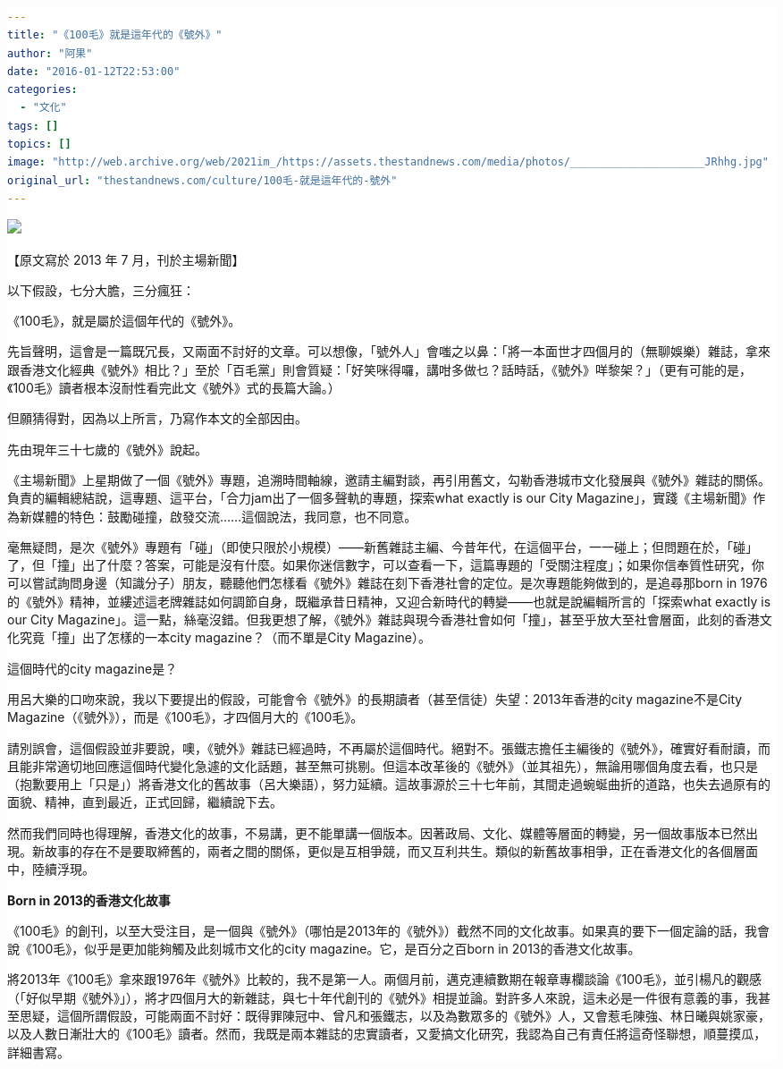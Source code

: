 ```yaml
---
title: "《100毛》就是這年代的《號外》"
author: "阿果"
date: "2016-01-12T22:53:00"
categories:
  - "文化"
tags: []
topics: []
image: "http://web.archive.org/web/2021im_/https://assets.thestandnews.com/media/photos/_____________________JRhhg.jpg"
original_url: "thestandnews.com/culture/100毛-就是這年代的-號外"
---
```

![](http://web.archive.org/web/2021im_/https://assets.thestandnews.com/media/photos/_____________________JRhhg.jpg)

【原文寫於 2013 年 7 月，刊於主場新聞】

以下假設，七分大膽，三分瘋狂：

《100毛》，就是屬於這個年代的《號外》。

先旨聲明，這會是一篇既冗長，又兩面不討好的文章。可以想像，「號外人」會嗤之以鼻：「將一本面世才四個月的（無聊娛樂）雜誌，拿來跟香港文化經典《號外》相比？」至於「百毛黨」則會質疑：「好笑咪得囉，講咁多做乜？話時話，《號外》咩黎架？」（更有可能的是，《100毛》讀者根本沒耐性看完此文《號外》式的長篇大論。）

但願猜得對，因為以上所言，乃寫作本文的全部因由。

先由現年三十七歲的《號外》說起。

《主場新聞》上星期做了一個《號外》專題，追溯時間軸線，邀請主編對談，再引用舊文，勾勒香港城市文化發展與《號外》雜誌的關係。負責的編輯總結說，這專題、這平台，「合力jam出了一個多聲軌的專題，探索what exactly is our City Magazine」，實踐《主場新聞》作為新媒體的特色：鼓勵碰撞，啟發交流……這個說法，我同意，也不同意。

毫無疑問，是次《號外》專題有「碰」（即使只限於小規模）——新舊雜誌主編、今昔年代，在這個平台，一一碰上；但問題在於，「碰」了，但「撞」出了什麼？答案，可能是沒有什麼。如果你迷信數字，可以查看一下，這篇專題的「受關注程度」；如果你信奉質性研究，你可以嘗試詢問身邊（知識分子）朋友，聽聽他們怎樣看《號外》雜誌在刻下香港社會的定位。是次專題能夠做到的，是追尋那born in 1976的《號外》精神，並縷述這老牌雜誌如何調節自身，既繼承昔日精神，又迎合新時代的轉變——也就是說編輯所言的「探索what exactly is our City Magazine」。這一點，絲毫沒錯。但我更想了解，《號外》雜誌與現今香港社會如何「撞」，甚至乎放大至社會層面，此刻的香港文化究竟「撞」出了怎樣的一本city magazine？（而不單是City Magazine）。

這個時代的city magazine是？

用呂大樂的口吻來說，我以下要提出的假設，可能會令《號外》的長期讀者（甚至信徒）失望：2013年香港的city magazine不是City Magazine（《號外》），而是《100毛》，才四個月大的《100毛》。

請別誤會，這個假設並非要說，噢，《號外》雜誌已經過時，不再屬於這個時代。絕對不。張鐵志擔任主編後的《號外》，確實好看耐讀，而且能非常適切地回應這個時代變化急遽的文化話題，甚至無可挑剔。但這本改革後的《號外》（並其祖先），無論用哪個角度去看，也只是（抱歉要用上「只是」）將香港文化的舊故事（呂大樂語），努力延續。這故事源於三十七年前，其間走過蜿蜒曲折的道路，也失去過原有的面貌、精神，直到最近，正式回歸，繼續說下去。

然而我們同時也得理解，香港文化的故事，不易講，更不能單講一個版本。因著政局、文化、媒體等層面的轉變，另一個故事版本已然出現。新故事的存在不是要取締舊的，兩者之間的關係，更似是互相爭競，而又互利共生。類似的新舊故事相爭，正在香港文化的各個層面中，陸續浮現。

**Born in 2013的香港文化故事**

《100毛》的創刊，以至大受注目，是一個與《號外》（哪怕是2013年的《號外》）截然不同的文化故事。如果真的要下一個定論的話，我會說《100毛》，似乎是更加能夠觸及此刻城市文化的city magazine。它，是百分之百born in 2013的香港文化故事。

將2013年《100毛》拿來跟1976年《號外》比較的，我不是第一人。兩個月前，邁克連續數期在報章專欄談論《100毛》，並引楊凡的觀感（「好似早期《號外》」），將才四個月大的新雜誌，與七十年代創刊的《號外》相提並論。對許多人來說，這未必是一件很有意義的事，我甚至思疑，這個所謂假設，可能兩面不討好：既得罪陳冠中、曾凡和張鐵志，以及為數眾多的《號外》人，又會惹毛陳強、林日曦與姚家豪，以及人數日漸壯大的《100毛》讀者。然而，我既是兩本雜誌的忠實讀者，又愛搞文化研究，我認為自己有責任將這奇怪聯想，順蔓摸瓜，詳細書寫。
